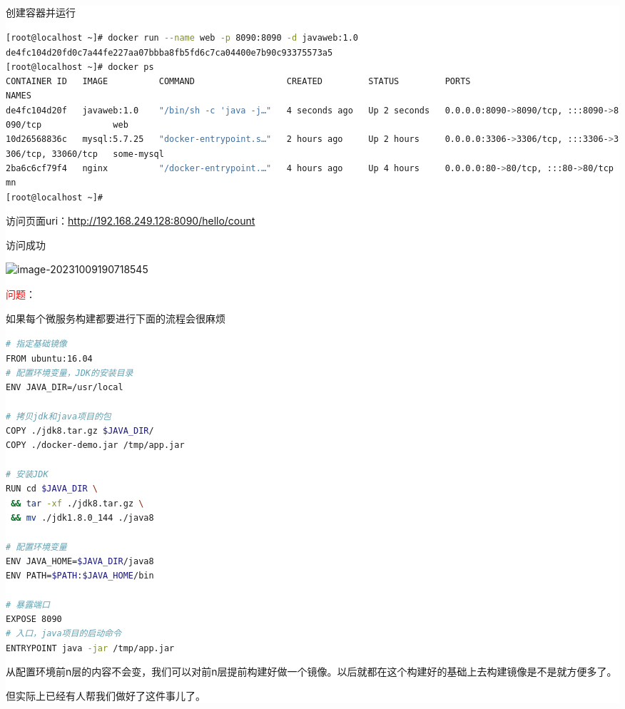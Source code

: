 创建容器并运行

```sh
[root@localhost ~]# docker run --name web -p 8090:8090 -d javaweb:1.0
de4fc104d20fd0c7a44fe227aa07bbba8fb5fd6c7ca04400e7b90c93375573a5
[root@localhost ~]# docker ps
CONTAINER ID   IMAGE          COMMAND                  CREATED         STATUS         PORTS                                                  NAMES
de4fc104d20f   javaweb:1.0    "/bin/sh -c 'java -j…"   4 seconds ago   Up 2 seconds   0.0.0.0:8090->8090/tcp, :::8090->8090/tcp              web
10d26568836c   mysql:5.7.25   "docker-entrypoint.s…"   2 hours ago     Up 2 hours     0.0.0.0:3306->3306/tcp, :::3306->3306/tcp, 33060/tcp   some-mysql
2ba6c6cf79f4   nginx          "/docker-entrypoint.…"   4 hours ago     Up 4 hours     0.0.0.0:80->80/tcp, :::80->80/tcp                      mn
[root@localhost ~]#
```

访问页面uri：http://192.168.249.128:8090/hello/count

访问成功

![image-20231009190718545](https://raw.githubusercontent.com/PigPigLetsGo/imeages/master/202310091907846.png)

<font color='red'>问题</font>：

如果每个微服务构建都要进行下面的流程会很麻烦

```sh
# 指定基础镜像
FROM ubuntu:16.04
# 配置环境变量，JDK的安装目录
ENV JAVA_DIR=/usr/local

# 拷贝jdk和java项目的包
COPY ./jdk8.tar.gz $JAVA_DIR/
COPY ./docker-demo.jar /tmp/app.jar

# 安装JDK
RUN cd $JAVA_DIR \
 && tar -xf ./jdk8.tar.gz \
 && mv ./jdk1.8.0_144 ./java8

# 配置环境变量
ENV JAVA_HOME=$JAVA_DIR/java8
ENV PATH=$PATH:$JAVA_HOME/bin

# 暴露端口
EXPOSE 8090
# 入口，java项目的启动命令
ENTRYPOINT java -jar /tmp/app.jar
```

从配置环境前n层的内容不会变，我们可以对前n层提前构建好做一个镜像。以后就都在这个构建好的基础上去构建镜像是不是就方便多了。

但实际上已经有人帮我们做好了这件事儿了。
